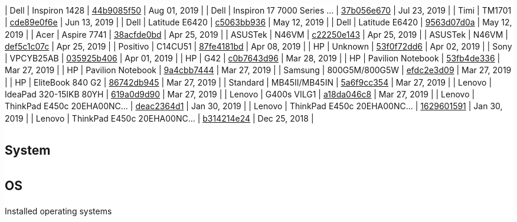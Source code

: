 | Dell          | Inspiron 1428               | [44b9085f50](https://linux-hardware.org/?probe=44b9085f50) | Aug 01, 2019 |
| Dell          | Inspiron 17 7000 Series ... | [37b056e670](https://linux-hardware.org/?probe=37b056e670) | Jul 23, 2019 |
| Timi          | TM1701                      | [cde89e0f6e](https://linux-hardware.org/?probe=cde89e0f6e) | Jun 13, 2019 |
| Dell          | Latitude E6420              | [c5063bb936](https://linux-hardware.org/?probe=c5063bb936) | May 12, 2019 |
| Dell          | Latitude E6420              | [9563d07d0a](https://linux-hardware.org/?probe=9563d07d0a) | May 12, 2019 |
| Acer          | Aspire 7741                 | [38acfde0bd](https://linux-hardware.org/?probe=38acfde0bd) | Apr 25, 2019 |
| ASUSTek       | N46VM                       | [c22250e143](https://linux-hardware.org/?probe=c22250e143) | Apr 25, 2019 |
| ASUSTek       | N46VM                       | [def5c1c07c](https://linux-hardware.org/?probe=def5c1c07c) | Apr 25, 2019 |
| Positivo      | C14CU51                     | [87fe4181bd](https://linux-hardware.org/?probe=87fe4181bd) | Apr 08, 2019 |
| HP            | Unknown                     | [53f0f72dd6](https://linux-hardware.org/?probe=53f0f72dd6) | Apr 02, 2019 |
| Sony          | VPCYB25AB                   | [035925b406](https://linux-hardware.org/?probe=035925b406) | Apr 01, 2019 |
| HP            | G42                         | [c0b7643d96](https://linux-hardware.org/?probe=c0b7643d96) | Mar 28, 2019 |
| HP            | Pavilion Notebook           | [53fb4de336](https://linux-hardware.org/?probe=53fb4de336) | Mar 27, 2019 |
| HP            | Pavilion Notebook           | [9a4cbb7444](https://linux-hardware.org/?probe=9a4cbb7444) | Mar 27, 2019 |
| Samsung       | 800G5M/800G5W               | [efdc2e3d09](https://linux-hardware.org/?probe=efdc2e3d09) | Mar 27, 2019 |
| HP            | EliteBook 840 G2            | [86742db945](https://linux-hardware.org/?probe=86742db945) | Mar 27, 2019 |
| Standard      | MB45II/MB45IN               | [5a6f9cc354](https://linux-hardware.org/?probe=5a6f9cc354) | Mar 27, 2019 |
| Lenovo        | IdeaPad 320-15IKB 80YH      | [619a0d9d90](https://linux-hardware.org/?probe=619a0d9d90) | Mar 27, 2019 |
| Lenovo        | G400s VILG1                 | [a18da046c8](https://linux-hardware.org/?probe=a18da046c8) | Mar 27, 2019 |
| Lenovo        | ThinkPad E450c 20EHA00NC... | [deac2364d1](https://linux-hardware.org/?probe=deac2364d1) | Jan 30, 2019 |
| Lenovo        | ThinkPad E450c 20EHA00NC... | [1629601591](https://linux-hardware.org/?probe=1629601591) | Jan 30, 2019 |
| Lenovo        | ThinkPad E450c 20EHA00NC... | [b314214e24](https://linux-hardware.org/?probe=b314214e24) | Dec 25, 2018 |

System
------

OS
--

Installed operating systems
